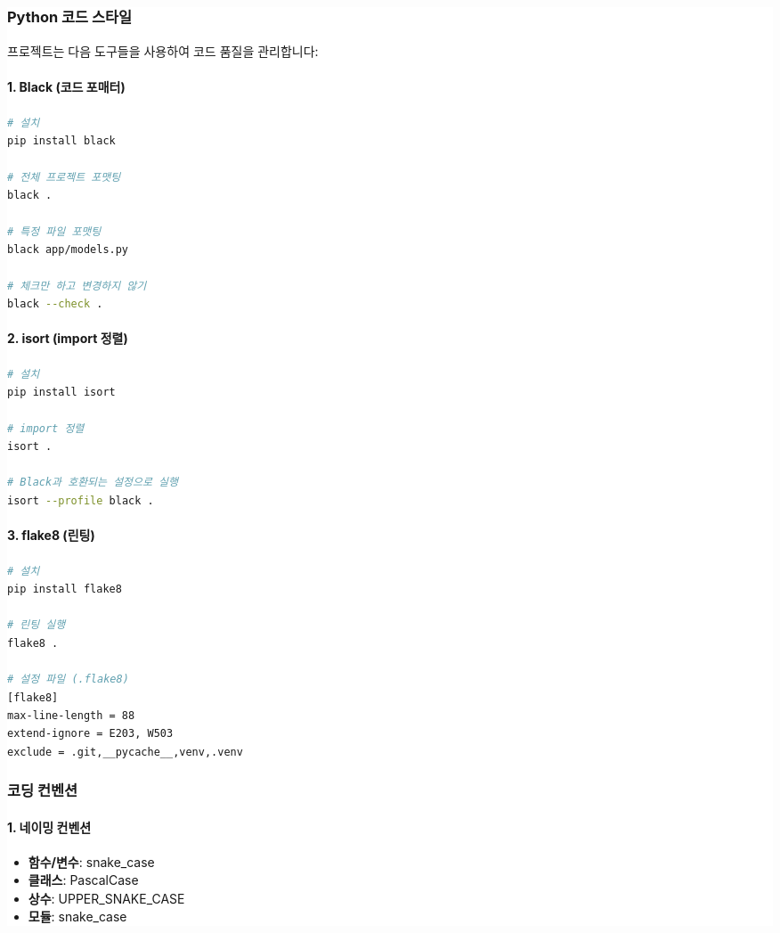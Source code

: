 ### Python 코드 스타일

프로젝트는 다음 도구들을 사용하여 코드 품질을 관리합니다:

#### 1. Black (코드 포매터)
```bash
# 설치
pip install black

# 전체 프로젝트 포맷팅
black .

# 특정 파일 포맷팅
black app/models.py

# 체크만 하고 변경하지 않기
black --check .
```

#### 2. isort (import 정렬)
```bash
# 설치
pip install isort

# import 정렬
isort .

# Black과 호환되는 설정으로 실행
isort --profile black .
```

#### 3. flake8 (린팅)
```bash
# 설치
pip install flake8

# 린팅 실행
flake8 .

# 설정 파일 (.flake8)
[flake8]
max-line-length = 88
extend-ignore = E203, W503
exclude = .git,__pycache__,venv,.venv
```

### 코딩 컨벤션

#### 1. 네이밍 컨벤션
- **함수/변수**: snake_case
- **클래스**: PascalCase
- **상수**: UPPER_SNAKE_CASE
- **모듈**: snake_case

